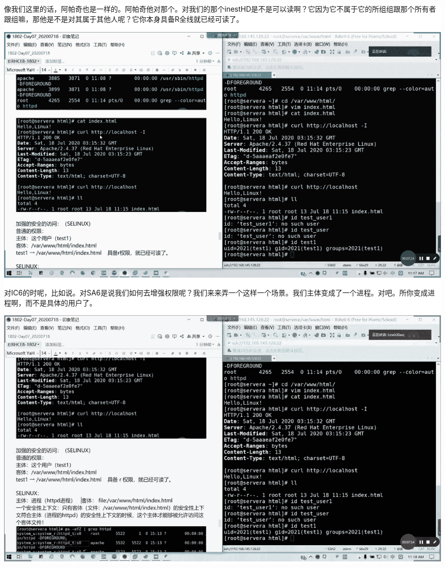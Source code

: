 像我们这里的话，阿帕奇也是一样的。阿帕奇他对那个。对我们的那个inestHD是不是可以读啊？它因为它不属于它的所组组跟那个所有者跟组嘛，那他是不是对其属于其他人呢？它你本身具备R全线就已经可读了。



![](img/a0db9b19eec65b0544b267bfb3ffe249_24.png)

对IC6的时呢，比如说。对SA6是说我们如何去增强权限呢？我们来来弄一个这样一个场景。我们主体变成了一个进程。对吧。所你变成进程啊，而不是具体的用户了。



![](img/a0db9b19eec65b0544b267bfb3ffe249_26.png)
